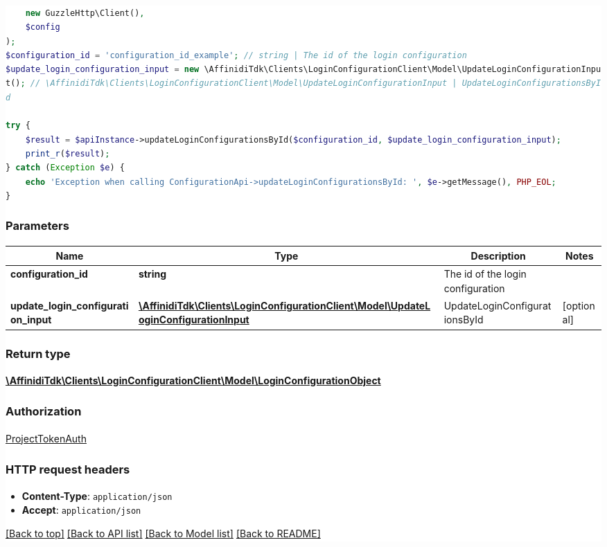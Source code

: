 ```php
    new GuzzleHttp\Client(),
    $config
);
$configuration_id = 'configuration_id_example'; // string | The id of the login configuration
$update_login_configuration_input = new \AffinidiTdk\Clients\LoginConfigurationClient\Model\UpdateLoginConfigurationInput(); // \AffinidiTdk\Clients\LoginConfigurationClient\Model\UpdateLoginConfigurationInput | UpdateLoginConfigurationsById

try {
    $result = $apiInstance->updateLoginConfigurationsById($configuration_id, $update_login_configuration_input);
    print_r($result);
} catch (Exception $e) {
    echo 'Exception when calling ConfigurationApi->updateLoginConfigurationsById: ', $e->getMessage(), PHP_EOL;
}
```

### Parameters

| Name | Type | Description  | Notes |
| ------------- | ------------- | ------------- | ------------- |
| **configuration_id** | **string**| The id of the login configuration | |
| **update_login_configuration_input** | [**\AffinidiTdk\Clients\LoginConfigurationClient\Model\UpdateLoginConfigurationInput**](../Model/UpdateLoginConfigurationInput.md)| UpdateLoginConfigurationsById | [optional] |

### Return type

[**\AffinidiTdk\Clients\LoginConfigurationClient\Model\LoginConfigurationObject**](../Model/LoginConfigurationObject.md)

### Authorization

[ProjectTokenAuth](../../README.md#ProjectTokenAuth)

### HTTP request headers

- **Content-Type**: `application/json`
- **Accept**: `application/json`

[[Back to top]](#) [[Back to API list]](../../README.md#endpoints)
[[Back to Model list]](../../README.md#models)
[[Back to README]](../../README.md)
